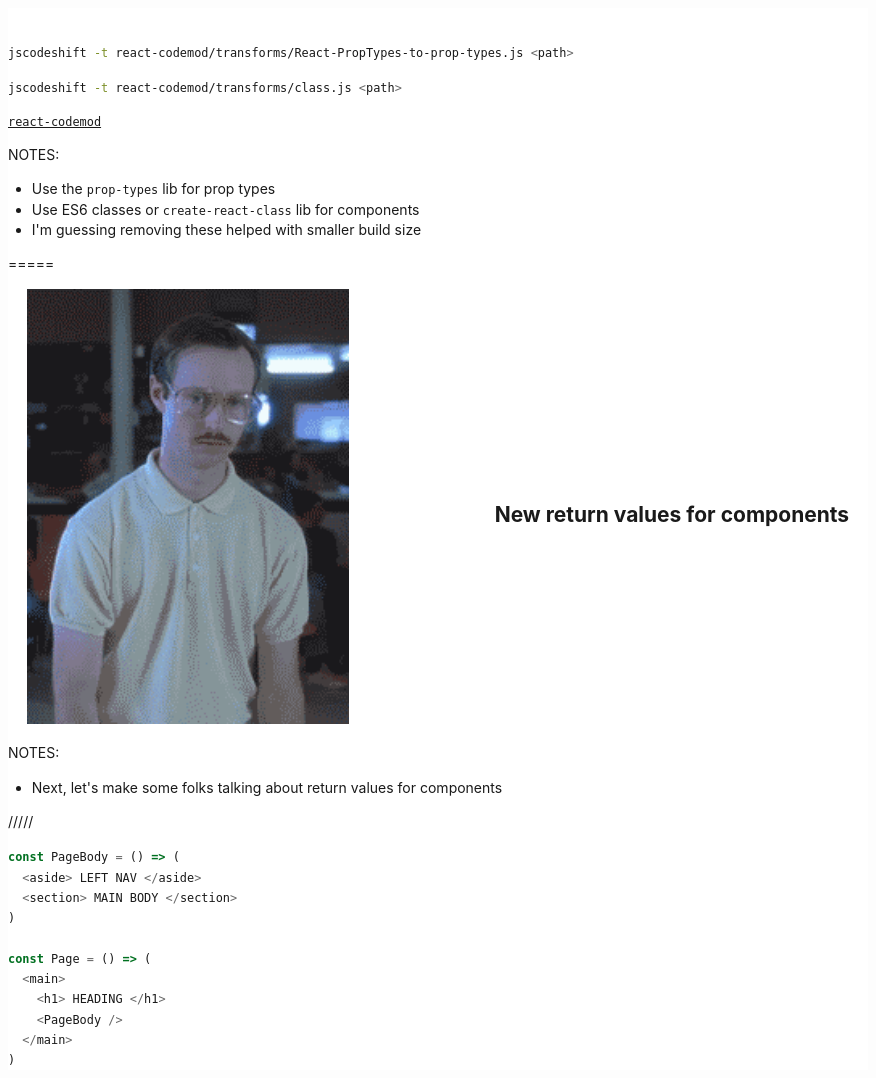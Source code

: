 </div>

<br />

```sh
jscodeshift -t react-codemod/transforms/React-PropTypes-to-prop-types.js <path>
```
```sh
jscodeshift -t react-codemod/transforms/class.js <path>
```

[`react-codemod`](https://github.com/reactjs/react-codemod)

NOTES:
- Use the `prop-types` lib for prop types
- Use ES6 classes or `create-react-class` lib for components
- I'm guessing removing these helped with smaller build size

=====


<div style="display:flex;align-items:center;justify-content:space-around;">
    <div style="flex: 0 0 50%">
      <img src="../../img/giphy/success.gif" style="width:75%;height:auto;border: 0; background: none; margin: 0; box-shadow: none;" alt="" />
    </div>
    <div>
      <h2>New return values for components</h2>
    </div>
</div>

NOTES:
- Next, let's make some folks talking about return values for components

/////

```js
const PageBody = () => (
  <aside> LEFT NAV </aside>
  <section> MAIN BODY </section>
)

const Page = () => (
  <main>
    <h1> HEADING </h1>
    <PageBody />
  </main>
)
```
